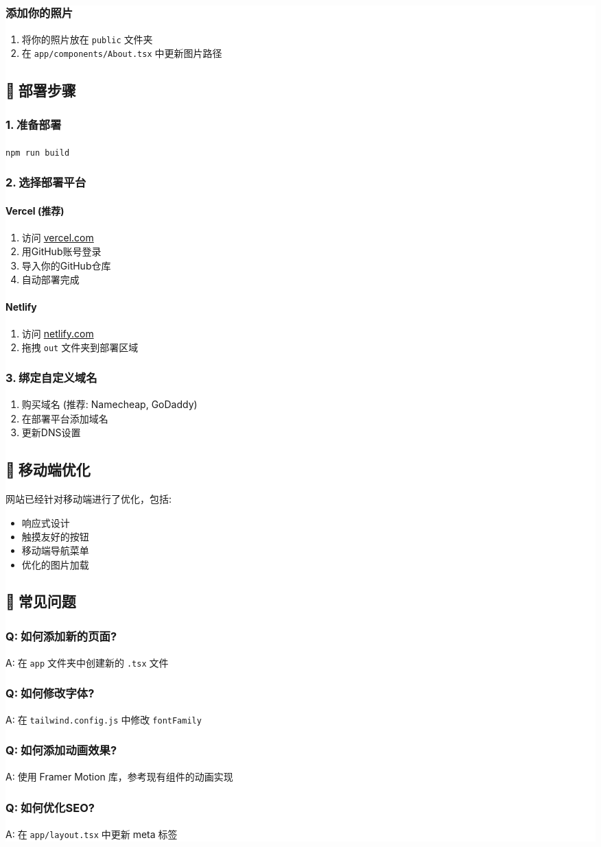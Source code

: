### 添加你的照片
1. 将你的照片放在 `public` 文件夹
2. 在 `app/components/About.tsx` 中更新图片路径

## 🚀 部署步骤

### 1. 准备部署
```bash
npm run build
```

### 2. 选择部署平台

#### Vercel (推荐)
1. 访问 [vercel.com](https://vercel.com)
2. 用GitHub账号登录
3. 导入你的GitHub仓库
4. 自动部署完成

#### Netlify
1. 访问 [netlify.com](https://netlify.com)
2. 拖拽 `out` 文件夹到部署区域

### 3. 绑定自定义域名
1. 购买域名 (推荐: Namecheap, GoDaddy)
2. 在部署平台添加域名
3. 更新DNS设置

## 📱 移动端优化

网站已经针对移动端进行了优化，包括:
- 响应式设计
- 触摸友好的按钮
- 移动端导航菜单
- 优化的图片加载

## 🔧 常见问题

### Q: 如何添加新的页面?
A: 在 `app` 文件夹中创建新的 `.tsx` 文件

### Q: 如何修改字体?
A: 在 `tailwind.config.js` 中修改 `fontFamily`

### Q: 如何添加动画效果?
A: 使用 Framer Motion 库，参考现有组件的动画实现

### Q: 如何优化SEO?
A: 在 `app/layout.tsx` 中更新 meta 标签
